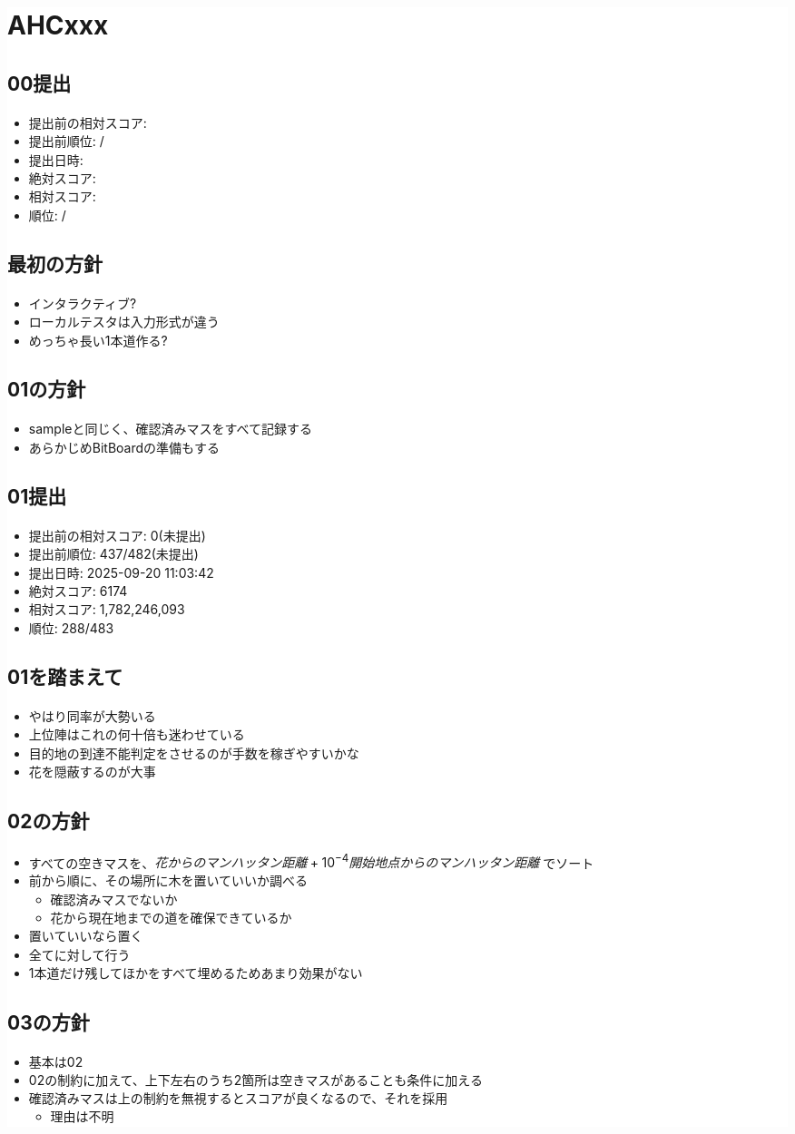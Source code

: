 # AHCxxx

## 00提出
- 提出前の相対スコア: 
- 提出前順位: /
- 提出日時: 
- 絶対スコア: 
- 相対スコア: 
- 順位: /

## 最初の方針
- インタラクティブ?
- ローカルテスタは入力形式が違う
- めっちゃ長い1本道作る?

## 01の方針
- sampleと同じく、確認済みマスをすべて記録する
- あらかじめBitBoardの準備もする

## 01提出
- 提出前の相対スコア: 0(未提出)
- 提出前順位: 437/482(未提出)
- 提出日時: 2025-09-20 11:03:42
- 絶対スコア: 6174
- 相対スコア: 1,782,246,093
- 順位: 288/483

## 01を踏まえて
- やはり同率が大勢いる
- 上位陣はこれの何十倍も迷わせている
- 目的地の到達不能判定をさせるのが手数を稼ぎやすいかな
- 花を隠蔽するのが大事

## 02の方針
- すべての空きマスを、$花からのマンハッタン距離 + 10^{-4}開始地点からのマンハッタン距離$ でソート
- 前から順に、その場所に木を置いていいか調べる
  - 確認済みマスでないか
  - 花から現在地までの道を確保できているか
- 置いていいなら置く
- 全てに対して行う
- 1本道だけ残してほかをすべて埋めるためあまり効果がない

## 03の方針
- 基本は02
- 02の制約に加えて、上下左右のうち2箇所は空きマスがあることも条件に加える
- 確認済みマスは上の制約を無視するとスコアが良くなるので、それを採用
  - 理由は不明
